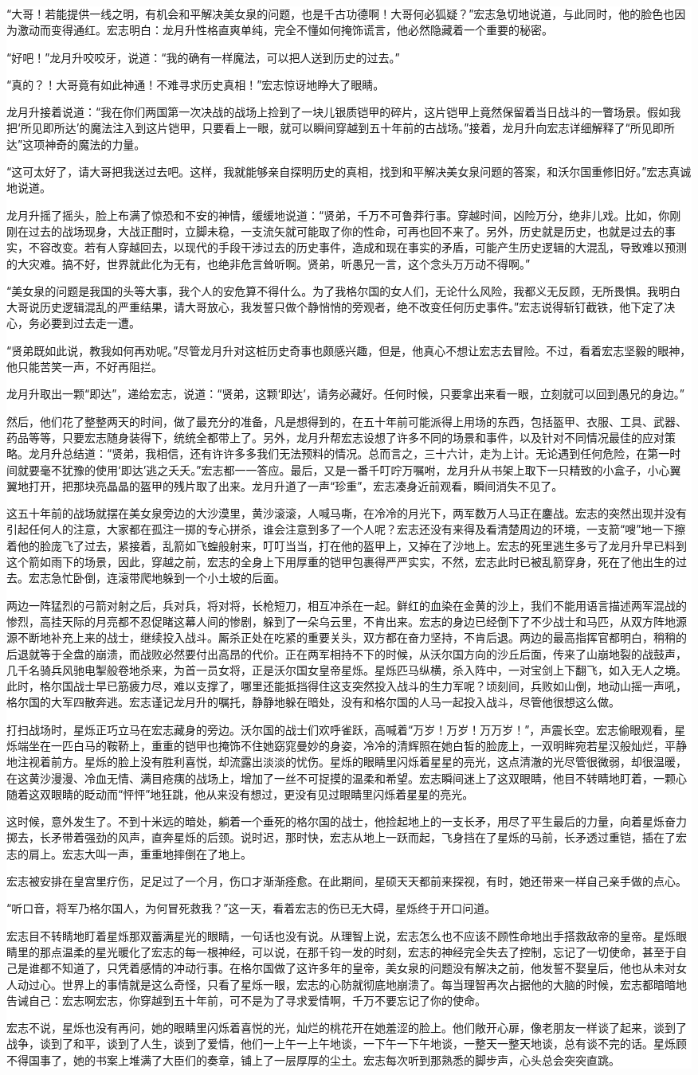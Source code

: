 “大哥！若能提供一线之明，有机会和平解决美女泉的问题，也是千古功德啊！大哥何必狐疑？”宏志急切地说道，与此同时，他的脸色也因为激动而变得通红。宏志明白：龙月升性格直爽单纯，完全不懂如何掩饰谎言，他必然隐藏着一个重要的秘密。

“好吧！”龙月升咬咬牙，说道：“我的确有一样魔法，可以把人送到历史的过去。”

“真的？！大哥竟有如此神通！不难寻求历史真相！”宏志惊讶地睁大了眼睛。

龙月升接着说道：“我在你们两国第一次决战的战场上捡到了一块儿银质铠甲的碎片，这片铠甲上竟然保留着当日战斗的一瞥场景。假如我把‘所见即所达’的魔法注入到这片铠甲，只要看上一眼，就可以瞬间穿越到五十年前的古战场。”接着，龙月升向宏志详细解释了“所见即所达”这项神奇的魔法的力量。

“这可太好了，请大哥把我送过去吧。这样，我就能够亲自探明历史的真相，找到和平解决美女泉问题的答案，和沃尔国重修旧好。”宏志真诚地说道。

龙月升摇了摇头，脸上布满了惊恐和不安的神情，缓缓地说道：“贤弟，千万不可鲁莽行事。穿越时间，凶险万分，绝非儿戏。比如，你刚刚在过去的战场现身，大战正酣时，立脚未稳，一支流矢就可能取了你的性命，可再也回不来了。另外，历史就是历史，也就是过去的事实，不容改变。若有人穿越回去，以现代的手段干涉过去的历史事件，造成和现在事实的矛盾，可能产生历史逻辑的大混乱，导致难以预测的大灾难。搞不好，世界就此化为无有，也绝非危言耸听啊。贤弟，听愚兄一言，这个念头万万动不得啊。”

“美女泉的问题是我国的头等大事，我个人的安危算不得什么。为了我格尔国的女人们，无论什么风险，我都义无反顾，无所畏惧。我明白大哥说历史逻辑混乱的严重结果，请大哥放心，我发誓只做个静悄悄的旁观者，绝不改变任何历史事件。”宏志说得斩钉截铁，他下定了决心，务必要到过去走一遭。

“贤弟既如此说，教我如何再劝呢。”尽管龙月升对这桩历史奇事也颇感兴趣，但是，他真心不想让宏志去冒险。不过，看着宏志坚毅的眼神，他只能苦笑一声，不好再阻拦。

龙月升取出一颗“即达”，递给宏志，说道：“贤弟，这颗‘即达’，请务必藏好。任何时候，只要拿出来看一眼，立刻就可以回到愚兄的身边。”

然后，他们花了整整两天的时间，做了最充分的准备，凡是想得到的，在五十年前可能派得上用场的东西，包括盔甲、衣服、工具、武器、药品等等，只要宏志随身装得下，统统全都带上了。另外，龙月升帮宏志设想了许多不同的场景和事件，以及针对不同情况最佳的应对策略。龙月升总结道：“贤弟，我相信，还有许许多多我们无法预料的情况。总而言之，三十六计，走为上计。无论遇到任何危险，在第一时间就要毫不犹豫的使用‘即达’逃之夭夭。”宏志都一一答应。最后，又是一番千叮咛万嘱咐，龙月升从书架上取下一只精致的小盒子，小心翼翼地打开，把那块亮晶晶的盔甲的残片取了出来。龙月升道了一声“珍重”，宏志凑身近前观看，瞬间消失不见了。

这五十年前的战场就摆在美女泉旁边的大沙漠里，黄沙滚滚，人喊马嘶，在冷冷的月光下，两军数万人马正在鏖战。宏志的突然出现并没有引起任何人的注意，大家都在孤注一掷的专心拼杀，谁会注意到多了一个人呢？宏志还没有来得及看清楚周边的环境，一支箭“嗖”地一下擦着他的脸庞飞了过去，紧接着，乱箭如飞蝗般射来，叮叮当当，打在他的盔甲上，又掉在了沙地上。宏志的死里逃生多亏了龙月升早已料到这个箭如雨下的场景，因此，穿越之前，宏志的全身上下用厚重的铠甲包裹得严严实实，不然，宏志此时已被乱箭穿身，死在了他出生的过去。宏志急忙卧倒，连滚带爬地躲到一个小土坡的后面。

两边一阵猛烈的弓箭对射之后，兵对兵，将对将，长枪短刀，相互冲杀在一起。鲜红的血染在金黄的沙上，我们不能用语言描述两军混战的惨烈，高挂天际的月亮都不忍促睹这幕人间的惨剧，躲到了一朵乌云里，不肯出来。宏志的身边已经倒下了不少战士和马匹，从双方阵地源源不断地补充上来的战士，继续投入战斗。厮杀正处在吃紧的重要关头，双方都在奋力坚持，不肯后退。两边的最高指挥官都明白，稍稍的后退就等于全盘的崩溃，而战败必然要付出高昂的代价。正在两军相持不下的时候，从沃尔国方向的沙丘后面，传来了山崩地裂的战鼓声，几千名骑兵风驰电掣般卷地杀来，为首一员女将，正是沃尔国女皇帝星烁。星烁匹马纵横，杀入阵中，一对宝剑上下翻飞，如入无人之境。此时，格尔国战士早已筋疲力尽，难以支撑了，哪里还能抵挡得住这支突然投入战斗的生力军呢？顷刻间，兵败如山倒，地动山摇一声吼，格尔国的大军四散奔逃。宏志谨记龙月升的嘱托，静静地躲在暗处，没有和格尔国的人马一起投入战斗，尽管他很想这么做。

打扫战场时，星烁正巧立马在宏志藏身的旁边。沃尔国的战士们欢呼雀跃，高喊着“万岁！万岁！万万岁！”，声震长空。宏志偷眼观看，星烁端坐在一匹白马的鞍鞒上，重重的铠甲也掩饰不住她窈窕曼妙的身姿，冷冷的清辉照在她白皙的脸庞上，一双明眸宛若星汉般灿烂，平静地注视着前方。星烁的脸上没有胜利喜悦，却流露出淡淡的忧伤。星烁的眼睛里闪烁着星星的亮光，这点清澈的光尽管很微弱，却很温暖，在这黄沙漫漫、冷血无情、满目疮痍的战场上，增加了一丝不可捉摸的温柔和希望。宏志瞬间迷上了这双眼睛，他目不转睛地盯着，一颗心随着这双眼睛的眨动而“怦怦”地狂跳，他从来没有想过，更没有见过眼睛里闪烁着星星的亮光。

这时候，意外发生了。不到十米远的暗处，躺着一个垂死的格尔国的战士，他捡起地上的一支长矛，用尽了平生最后的力量，向着星烁奋力掷去，长矛带着强劲的风声，直奔星烁的后颈。说时迟，那时快，宏志从地上一跃而起，飞身挡在了星烁的马前，长矛透过重铠，插在了宏志的肩上。宏志大叫一声，重重地摔倒在了地上。

宏志被安排在皇宫里疗伤，足足过了一个月，伤口才渐渐痊愈。在此期间，星硕天天都前来探视，有时，她还带来一样自己亲手做的点心。

“听口音，将军乃格尔国人，为何冒死救我？”这一天，看着宏志的伤已无大碍，星烁终于开口问道。

宏志目不转睛地盯着星烁那双蓄满星光的眼睛，一句话也没有说。从理智上说，宏志怎么也不应该不顾性命地出手搭救敌帝的皇帝。星烁眼睛里的那点温柔的星光暖化了宏志的每一根神经，可以说，在那千钧一发的时刻，宏志的神经完全失去了控制，忘记了一切使命，甚至于自己是谁都不知道了，只凭着感情的冲动行事。在格尔国做了这许多年的皇帝，美女泉的问题没有解决之前，他发誓不娶皇后，他也从未对女人动过心。世界上的事情就是这么奇怪，只看了星烁一眼，宏志的心防就彻底地崩溃了。每当理智再次占据他的大脑的时候，宏志都暗暗地告诫自己：宏志啊宏志，你穿越到五十年前，可不是为了寻求爱情啊，千万不要忘记了你的使命。

宏志不说，星烁也没有再问，她的眼睛里闪烁着喜悦的光，灿烂的桃花开在她羞涩的脸上。他们敞开心扉，像老朋友一样谈了起来，谈到了战争，谈到了和平，谈到了人生，谈到了爱情，他们一上午一上午地谈，一下午一下午地谈，一整天一整天地谈，总有谈不完的话。星烁顾不得国事了，她的书案上堆满了大臣们的奏章，铺上了一层厚厚的尘土。宏志每次听到那熟悉的脚步声，心头总会突突直跳。

